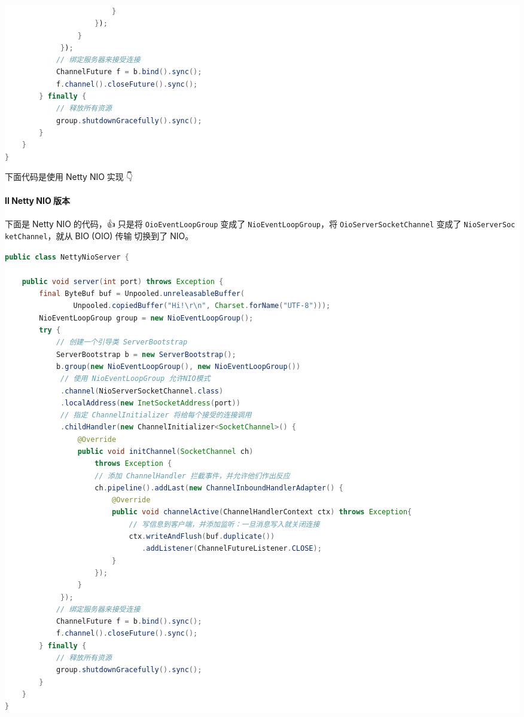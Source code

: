 ```java
                         }
                     });
                 }
             });
            // 绑定服务器来接受连接
            ChannelFuture f = b.bind().sync();
            f.channel().closeFuture().sync();
        } finally {
            // 释放所有资源
            group.shutdownGracefully().sync();
        }
    }
}
```

下面代码是使用 Netty NIO 实现 👇

#### Ⅱ Netty NIO 版本

下面是 Netty NIO 的代码，👍 只是将 `OioEventLoopGroup` 变成了 `NioEventLoopGroup`，将 `OioServerSocketChannel` 变成了 `NioServerSocketChannel`，就从 BIO (OIO) 传输 切换到了 NIO。

```java
public class NettyNioServer {

    public void server(int port) throws Exception {
        final ByteBuf buf = Unpooled.unreleasableBuffer(
                Unpooled.copiedBuffer("Hi!\r\n", Charset.forName("UTF-8")));
        NioEventLoopGroup group = new NioEventLoopGroup();
        try {
            // 创建一个引导类 ServerBootstrap
            ServerBootstrap b = new ServerBootstrap();
            b.group(new NioEventLoopGroup(), new NioEventLoopGroup())
             // 使用 NioEventLoopGroup 允许NIO模式
             .channel(NioServerSocketChannel.class)
             .localAddress(new InetSocketAddress(port))
             // 指定 ChannelInitializer 将给每个接受的连接调用
             .childHandler(new ChannelInitializer<SocketChannel>() {
                 @Override
                 public void initChannel(SocketChannel ch) 
                     throws Exception {
                     // 添加 ChannelHandler 拦截事件，并允许他们作出反应
                     ch.pipeline().addLast(new ChannelInboundHandlerAdapter() {
                         @Override
                         public void channelActive(ChannelHandlerContext ctx) throws Exception{
                             // 写信息到客户端，并添加监听：一旦消息写入就关闭连接
                             ctx.writeAndFlush(buf.duplicate())
                                .addListener(ChannelFutureListener.CLOSE);
                         }
                     });
                 }
             });
            // 绑定服务器来接受连接
            ChannelFuture f = b.bind().sync(); 
            f.channel().closeFuture().sync();
        } finally {
            // 释放所有资源
            group.shutdownGracefully().sync();
        }
    }
}
```
